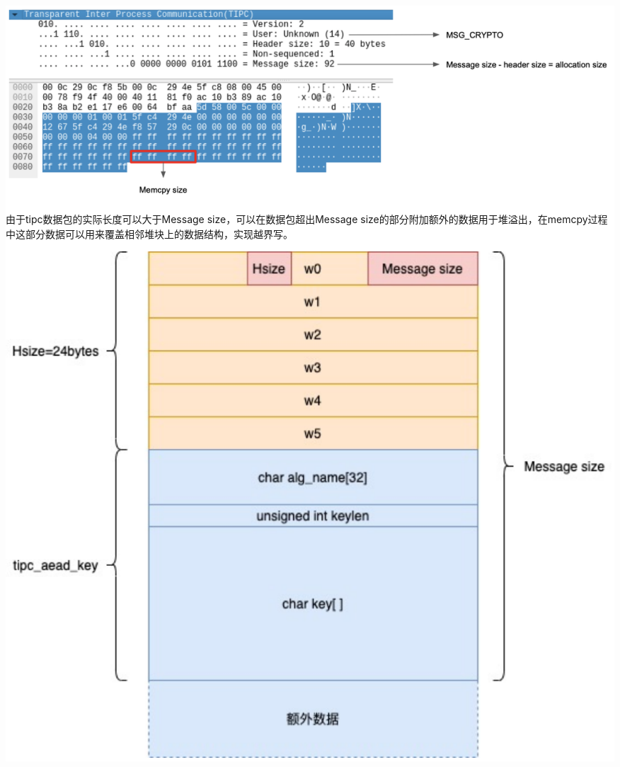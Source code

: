 ![Untitled](/assets/posts/2023-12-21-CVE-2021-43267-tipc驱动任意代码执行/Untitled%2020.png)

由于tipc数据包的实际长度可以大于Message size，可以在数据包超出Message size的部分附加额外的数据用于堆溢出，在memcpy过程中这部分数据可以用来覆盖相邻堆块上的数据结构，实现越界写。

![Untitled](/assets/posts/2023-12-21-CVE-2021-43267-tipc驱动任意代码执行/Untitled%2021.png)
